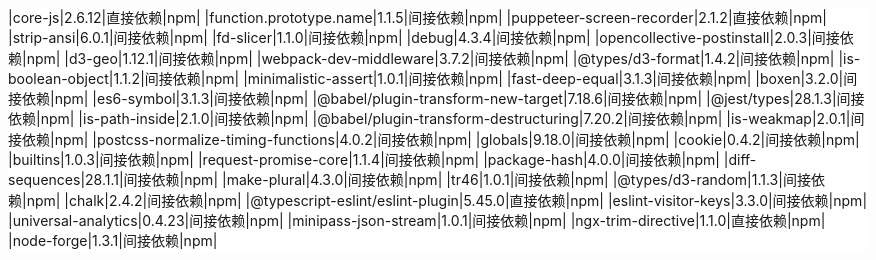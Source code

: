 |core-js|2.6.12|直接依赖|npm|
|function.prototype.name|1.1.5|间接依赖|npm|
|puppeteer-screen-recorder|2.1.2|直接依赖|npm|
|strip-ansi|6.0.1|间接依赖|npm|
|fd-slicer|1.1.0|间接依赖|npm|
|debug|4.3.4|间接依赖|npm|
|opencollective-postinstall|2.0.3|间接依赖|npm|
|d3-geo|1.12.1|间接依赖|npm|
|webpack-dev-middleware|3.7.2|间接依赖|npm|
|@types/d3-format|1.4.2|间接依赖|npm|
|is-boolean-object|1.1.2|间接依赖|npm|
|minimalistic-assert|1.0.1|间接依赖|npm|
|fast-deep-equal|3.1.3|间接依赖|npm|
|boxen|3.2.0|间接依赖|npm|
|es6-symbol|3.1.3|间接依赖|npm|
|@babel/plugin-transform-new-target|7.18.6|间接依赖|npm|
|@jest/types|28.1.3|间接依赖|npm|
|is-path-inside|2.1.0|间接依赖|npm|
|@babel/plugin-transform-destructuring|7.20.2|间接依赖|npm|
|is-weakmap|2.0.1|间接依赖|npm|
|postcss-normalize-timing-functions|4.0.2|间接依赖|npm|
|globals|9.18.0|间接依赖|npm|
|cookie|0.4.2|间接依赖|npm|
|builtins|1.0.3|间接依赖|npm|
|request-promise-core|1.1.4|间接依赖|npm|
|package-hash|4.0.0|间接依赖|npm|
|diff-sequences|28.1.1|间接依赖|npm|
|make-plural|4.3.0|间接依赖|npm|
|tr46|1.0.1|间接依赖|npm|
|@types/d3-random|1.1.3|间接依赖|npm|
|chalk|2.4.2|间接依赖|npm|
|@typescript-eslint/eslint-plugin|5.45.0|直接依赖|npm|
|eslint-visitor-keys|3.3.0|间接依赖|npm|
|universal-analytics|0.4.23|间接依赖|npm|
|minipass-json-stream|1.0.1|间接依赖|npm|
|ngx-trim-directive|1.1.0|直接依赖|npm|
|node-forge|1.3.1|间接依赖|npm|